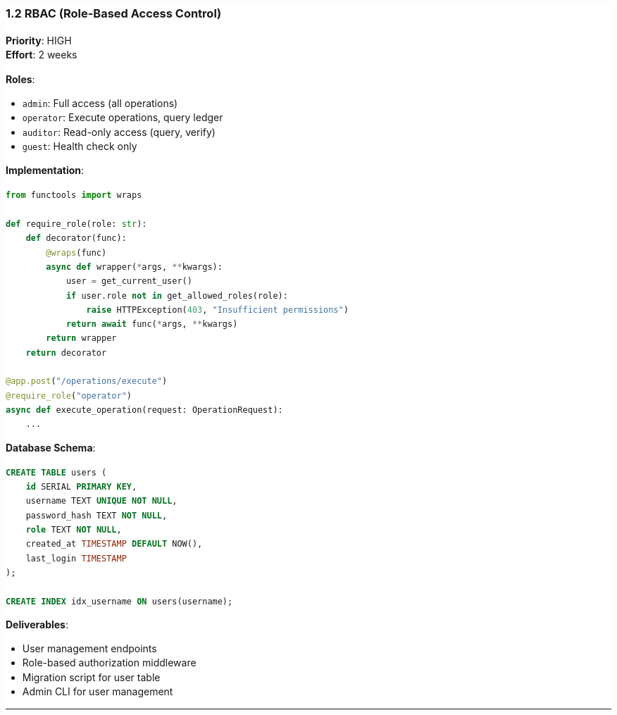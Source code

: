 
### 1.2 RBAC (Role-Based Access Control)
**Priority**: HIGH  
**Effort**: 2 weeks

**Roles**:
- `admin`: Full access (all operations)
- `operator`: Execute operations, query ledger
- `auditor`: Read-only access (query, verify)
- `guest`: Health check only

**Implementation**:
```python
from functools import wraps

def require_role(role: str):
    def decorator(func):
        @wraps(func)
        async def wrapper(*args, **kwargs):
            user = get_current_user()
            if user.role not in get_allowed_roles(role):
                raise HTTPException(403, "Insufficient permissions")
            return await func(*args, **kwargs)
        return wrapper
    return decorator

@app.post("/operations/execute")
@require_role("operator")
async def execute_operation(request: OperationRequest):
    ...
```

**Database Schema**:
```sql
CREATE TABLE users (
    id SERIAL PRIMARY KEY,
    username TEXT UNIQUE NOT NULL,
    password_hash TEXT NOT NULL,
    role TEXT NOT NULL,
    created_at TIMESTAMP DEFAULT NOW(),
    last_login TIMESTAMP
);

CREATE INDEX idx_username ON users(username);
```

**Deliverables**:
- User management endpoints
- Role-based authorization middleware
- Migration script for user table
- Admin CLI for user management

---
